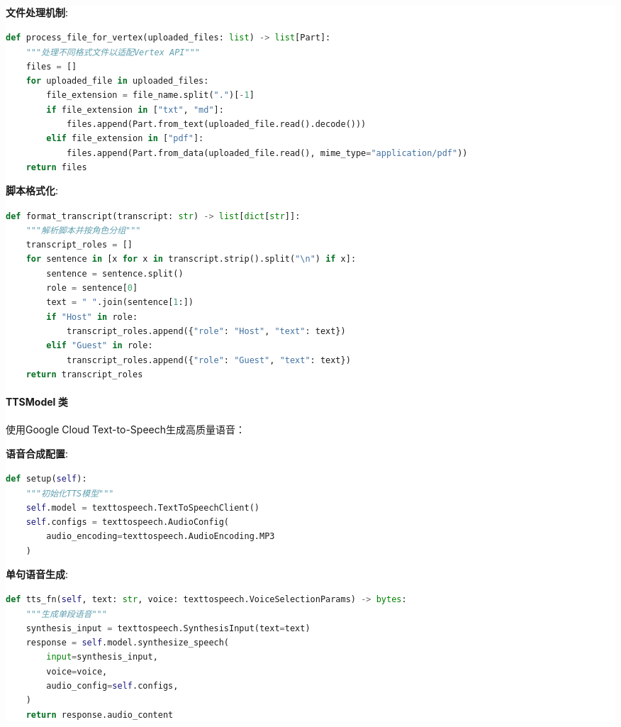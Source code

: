 **文件处理机制**:
```python
def process_file_for_vertex(uploaded_files: list) -> list[Part]:
    """处理不同格式文件以适配Vertex API"""
    files = []
    for uploaded_file in uploaded_files:
        file_extension = file_name.split(".")[-1]
        if file_extension in ["txt", "md"]:
            files.append(Part.from_text(uploaded_file.read().decode()))
        elif file_extension in ["pdf"]:
            files.append(Part.from_data(uploaded_file.read(), mime_type="application/pdf"))
    return files
```

**脚本格式化**:
```python
def format_transcript(transcript: str) -> list[dict[str]]:
    """解析脚本并按角色分组"""
    transcript_roles = []
    for sentence in [x for x in transcript.strip().split("\n") if x]:
        sentence = sentence.split()
        role = sentence[0]
        text = " ".join(sentence[1:])
        if "Host" in role:
            transcript_roles.append({"role": "Host", "text": text})
        elif "Guest" in role:
            transcript_roles.append({"role": "Guest", "text": text})
    return transcript_roles
```

#### TTSModel 类

使用Google Cloud Text-to-Speech生成高质量语音：

**语音合成配置**:
```python
def setup(self):
    """初始化TTS模型"""
    self.model = texttospeech.TextToSpeechClient()
    self.configs = texttospeech.AudioConfig(
        audio_encoding=texttospeech.AudioEncoding.MP3
    )
```

**单句语音生成**:
```python
def tts_fn(self, text: str, voice: texttospeech.VoiceSelectionParams) -> bytes:
    """生成单段语音"""
    synthesis_input = texttospeech.SynthesisInput(text=text)
    response = self.model.synthesize_speech(
        input=synthesis_input,
        voice=voice,
        audio_config=self.configs,
    )
    return response.audio_content
```
